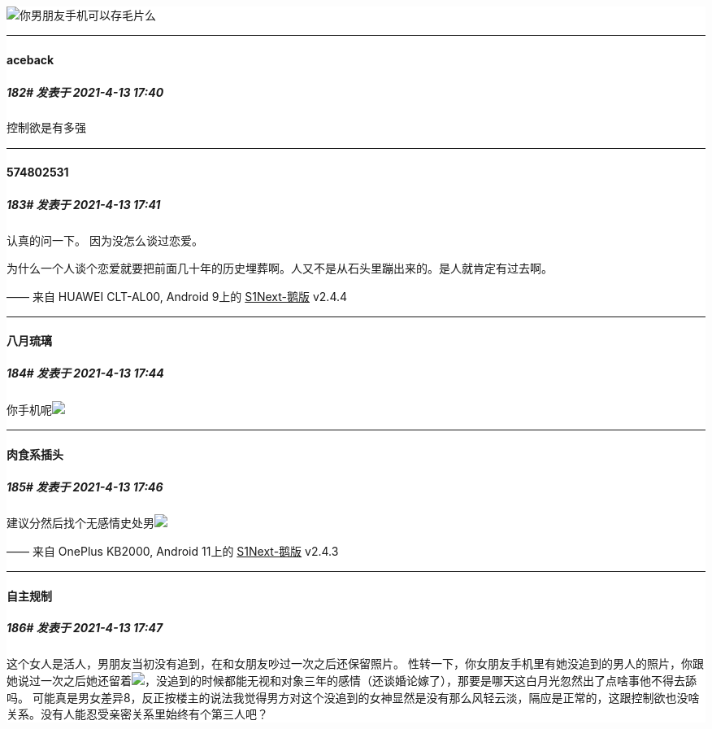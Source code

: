 
<img src="https://static.saraba1st.com/image/smiley/face2017/037.png" referrerpolicy="no-referrer">你男朋友手机可以存毛片么


-----

####  aceback  
##### 182#       发表于 2021-4-13 17:40


控制欲是有多强


-----

####  574802531  
##### 183#       发表于 2021-4-13 17:41


认真的问一下。
因为没怎么谈过恋爱。

为什么一个人谈个恋爱就要把前面几十年的历史埋葬啊。人又不是从石头里蹦出来的。是人就肯定有过去啊。

—— 来自 HUAWEI CLT-AL00, Android 9上的 [S1Next-鹅版](https://github.com/ykrank/S1-Next/releases) v2.4.4


-----

####  八月琉璃  
##### 184#       发表于 2021-4-13 17:44


你手机呢<img src="https://static.saraba1st.com/image/smiley/face2017/043.png" referrerpolicy="no-referrer">


-----

####  肉食系插头  
##### 185#       发表于 2021-4-13 17:46


建议分然后找个无感情史处男<img src="https://static.saraba1st.com/image/smiley/face2017/057.png" referrerpolicy="no-referrer">

—— 来自 OnePlus KB2000, Android 11上的 [S1Next-鹅版](https://github.com/ykrank/S1-Next/releases) v2.4.3


-----

####  自主规制  
##### 186#       发表于 2021-4-13 17:47


这个女人是活人，男朋友当初没有追到，在和女朋友吵过一次之后还保留照片。
性转一下，你女朋友手机里有她没追到的男人的照片，你跟她说过一次之后她还留着<img src="https://static.saraba1st.com/image/smiley/face2017/002.png" referrerpolicy="no-referrer">，没追到的时候都能无视和对象三年的感情（还谈婚论嫁了），那要是哪天这白月光忽然出了点啥事他不得去舔吗。
可能真是男女差异8，反正按楼主的说法我觉得男方对这个没追到的女神显然是没有那么风轻云淡，隔应是正常的，这跟控制欲也没啥关系。没有人能忍受亲密关系里始终有个第三人吧？

